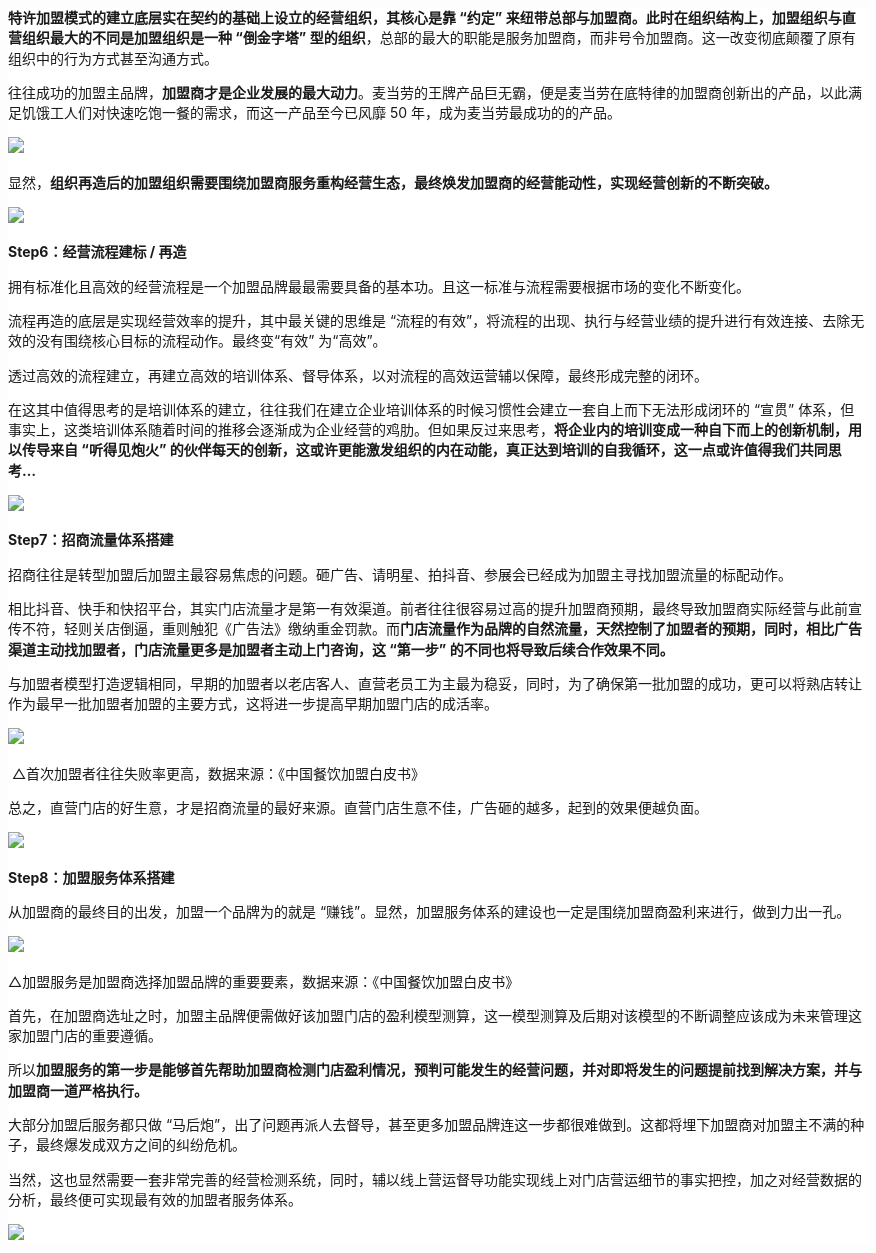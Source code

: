 **特许加盟模式的建立底层实在契约的基础上设立的经营组织，其核心是靠 “约定” 来纽带总部与加盟商。此时在组织结构上，加盟组织与直营组织最大的不同是加盟组织是一种 “倒金字塔” 型的组织**，总部的最大的职能是服务加盟商，而非号令加盟商。这一改变彻底颠覆了原有组织中的行为方式甚至沟通方式。

往往成功的加盟主品牌，**加盟商才是企业发展的最大动力**。麦当劳的王牌产品巨无霸，便是麦当劳在底特律的加盟商创新出的产品，以此满足饥饿工人们对快速吃饱一餐的需求，而这一产品至今已风靡 50 年，成为麦当劳最成功的的产品。

![](https://mmbiz.qpic.cn/mmbiz_png/1tP5HzjzdD74j5h2OzvSL6WfciaKmNCm7d4OLCwkpiaxB5PWS9fnIyuATloH9zt6SOT5kmNG8Oo74tkc7NR7IlQA/640?wx_fmt=png)

显然，**组织再造后的加盟组织需要围绕加盟商服务重构经营生态，最终焕发加盟商的经营能动性，实现经营创新的不断突破。**

![](https://mmbiz.qpic.cn/mmbiz_jpg/1tP5HzjzdD5eyly8caSQiavyogBz6SOF42DqaNy5g9x9EDLrDEpxic7qOEYeveYHEz3mNHRzCoakjUUUv0aUTzhQ/640?wx_fmt=jpeg)

**Step6：经营流程建标 / 再造**

拥有标准化且高效的经营流程是一个加盟品牌最最需要具备的基本功。且这一标准与流程需要根据市场的变化不断变化。

流程再造的底层是实现经营效率的提升，其中最关键的思维是 “流程的有效”，将流程的出现、执行与经营业绩的提升进行有效连接、去除无效的没有围绕核心目标的流程动作。最终变“有效” 为“高效”。

透过高效的流程建立，再建立高效的培训体系、督导体系，以对流程的高效运营辅以保障，最终形成完整的闭环。

在这其中值得思考的是培训体系的建立，往往我们在建立企业培训体系的时候习惯性会建立一套自上而下无法形成闭环的 “宣贯” 体系，但事实上，这类培训体系随着时间的推移会逐渐成为企业经营的鸡肋。但如果反过来思考，**将企业内的培训变成一种自下而上的创新机制，用以传导来自 “听得见炮火” 的伙伴每天的创新，这或许更能激发组织的内在动能，真正达到培训的自我循环，这一点或许值得我们共同思考…**

![](https://mmbiz.qpic.cn/mmbiz_jpg/1tP5HzjzdD5eyly8caSQiavyogBz6SOF4Fr2pjODjroaiciay0Yr2gDxF1PbFNnTBNfvic065wwdJibib96lx4L8fxzg/640?wx_fmt=jpeg)

**Step7：招商流量体系搭建**

招商往往是转型加盟后加盟主最容易焦虑的问题。砸广告、请明星、拍抖音、参展会已经成为加盟主寻找加盟流量的标配动作。

相比抖音、快手和快招平台，其实门店流量才是第一有效渠道。前者往往很容易过高的提升加盟商预期，最终导致加盟商实际经营与此前宣传不符，轻则关店倒逼，重则触犯《广告法》缴纳重金罚款。而**门店流量作为品牌的自然流量，天然控制了加盟者的预期，同时，相比广告渠道主动找加盟者，门店流量更多是加盟者主动上门咨询，这 “第一步” 的不同也将导致后续合作效果不同。**

与加盟者模型打造逻辑相同，早期的加盟者以老店客人、直营老员工为主最为稳妥，同时，为了确保第一批加盟的成功，更可以将熟店转让作为最早一批加盟者加盟的主要方式，这将进一步提高早期加盟门店的成活率。

![](https://mmbiz.qpic.cn/mmbiz_png/1tP5HzjzdD74j5h2OzvSL6WfciaKmNCm76NDVXBHh17ndD1yzhte90E4rs8EuZUnauia9urHQhl1ejCia9MqcUadQ/640?wx_fmt=png)

 △首次加盟者往往失败率更高，数据来源：《中国餐饮加盟白皮书》

总之，直营门店的好生意，才是招商流量的最好来源。直营门店生意不佳，广告砸的越多，起到的效果便越负面。

![](https://mmbiz.qpic.cn/mmbiz_jpg/1tP5HzjzdD5eyly8caSQiavyogBz6SOF4c6YFuv7ygJia2RJPIYFBfsKFUzEbL9J3lTpIiakR4esEUAqNPSoiaLCBQ/640?wx_fmt=jpeg)

**Step8：加盟服务体系搭建**

从加盟商的最终目的出发，加盟一个品牌为的就是 “赚钱”。显然，加盟服务体系的建设也一定是围绕加盟商盈利来进行，做到力出一孔。

![](https://mmbiz.qpic.cn/mmbiz_png/1tP5HzjzdD74j5h2OzvSL6WfciaKmNCm7oJVth3qplwTPDsBBvEpfD7018EUccRRibdm8cWEYVojt2pSxF8iaOfag/640?wx_fmt=png)

△加盟服务是加盟商选择加盟品牌的重要要素，数据来源：《中国餐饮加盟白皮书》  

首先，在加盟商选址之时，加盟主品牌便需做好该加盟门店的盈利模型测算，这一模型测算及后期对该模型的不断调整应该成为未来管理这家加盟门店的重要遵循。

所以**加盟服务的第一步是能够首先帮助加盟商检测门店盈利情况，预判可能发生的经营问题，并对即将发生的问题提前找到解决方案，并与加盟商一道严格执行。**

大部分加盟后服务都只做 “马后炮”，出了问题再派人去督导，甚至更多加盟品牌连这一步都很难做到。这都将埋下加盟商对加盟主不满的种子，最终爆发成双方之间的纠纷危机。

当然，这也显然需要一套非常完善的经营检测系统，同时，辅以线上营运督导功能实现线上对门店营运细节的事实把控，加之对经营数据的分析，最终便可实现最有效的加盟者服务体系。

![](https://mmbiz.qpic.cn/mmbiz_png/1tP5HzjzdD74j5h2OzvSL6WfciaKmNCm7neibAibh7Gj4Pzon7x04rEFtHQzGLRibsCRdQkWrfjib7ewj1yhWKiaNE9g/640?wx_fmt=png)
